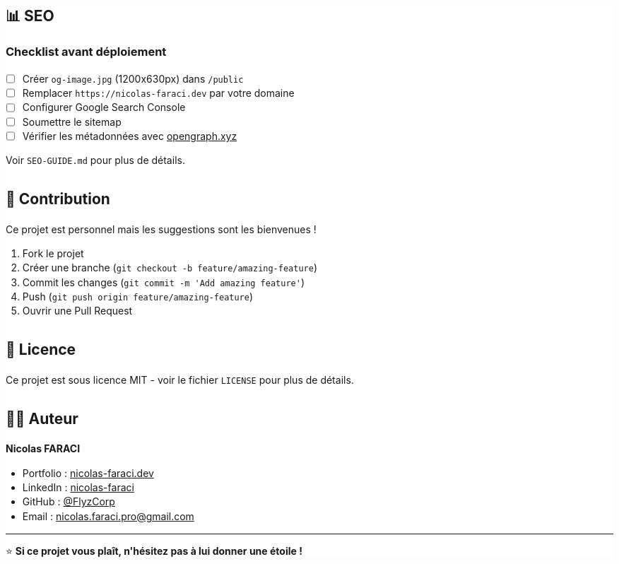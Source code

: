 ## 📊 SEO

### Checklist avant déploiement
- [ ] Créer `og-image.jpg` (1200x630px) dans `/public`
- [ ] Remplacer `https://nicolas-faraci.dev` par votre domaine
- [ ] Configurer Google Search Console
- [ ] Soumettre le sitemap
- [ ] Vérifier les métadonnées avec [opengraph.xyz](https://www.opengraph.xyz/)

Voir `SEO-GUIDE.md` pour plus de détails.

## 🤝 Contribution

Ce projet est personnel mais les suggestions sont les bienvenues !

1. Fork le projet
2. Créer une branche (`git checkout -b feature/amazing-feature`)
3. Commit les changes (`git commit -m 'Add amazing feature'`)
4. Push (`git push origin feature/amazing-feature`)
5. Ouvrir une Pull Request

## 📄 Licence

Ce projet est sous licence MIT - voir le fichier `LICENSE` pour plus de détails.

## 👨‍💻 Auteur

**Nicolas FARACI**
- Portfolio : [nicolas-faraci.dev](https://nicolas-faraci.dev)
- LinkedIn : [nicolas-faraci](https://www.linkedin.com/in/nicolas-faraci)
- GitHub : [@FlyzCorp](https://github.com/FlyzCorp)
- Email : nicolas.faraci.pro@gmail.com

---

⭐ **Si ce projet vous plaît, n'hésitez pas à lui donner une étoile !**
